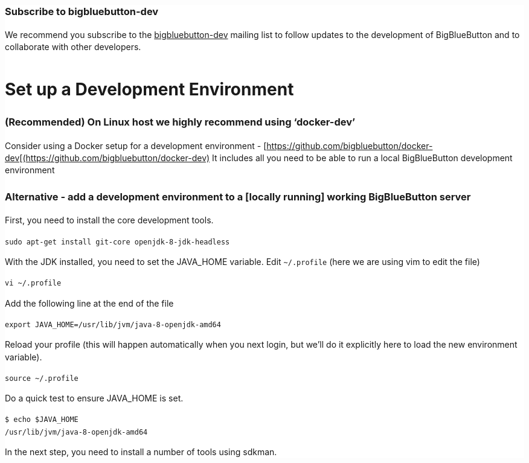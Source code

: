 ### Subscribe to bigbluebutton-dev ###

We recommend you subscribe to the [bigbluebutton-dev](http://groups.google.com/group/bigbluebutton-dev/topics?gvc=2) mailing list to follow updates to the development of BigBlueButton and to collaborate with other developers.

Set up a Development Environment
==========

### (Recommended) On Linux host we highly recommend using ‘docker-dev’ ###

Consider using a Docker setup for a development environment - [https://github.com/bigbluebutton/docker-dev[(https://github.com/bigbluebutton/docker-dev)
It includes all you need to be able to run a local BigBlueButton development environment

### Alternative - add a development environment to a [locally running] working BigBlueButton server ###

First, you need to install the core development tools.

```
sudo apt-get install git-core openjdk-8-jdk-headless

```

With the JDK installed, you need to set the JAVA\_HOME variable. Edit `~/.profile` (here we are using vim to edit the file)

```
vi ~/.profile

```

Add the following line at the end of the file

```
export JAVA_HOME=/usr/lib/jvm/java-8-openjdk-amd64

```

Reload your profile (this will happen automatically when you next login, but we’ll do it explicitly here to load the new environment variable).

```
source ~/.profile

```

Do a quick test to ensure JAVA\_HOME is set.

```
$ echo $JAVA_HOME
/usr/lib/jvm/java-8-openjdk-amd64

```

In the next step, you need to install a number of tools using sdkman.
